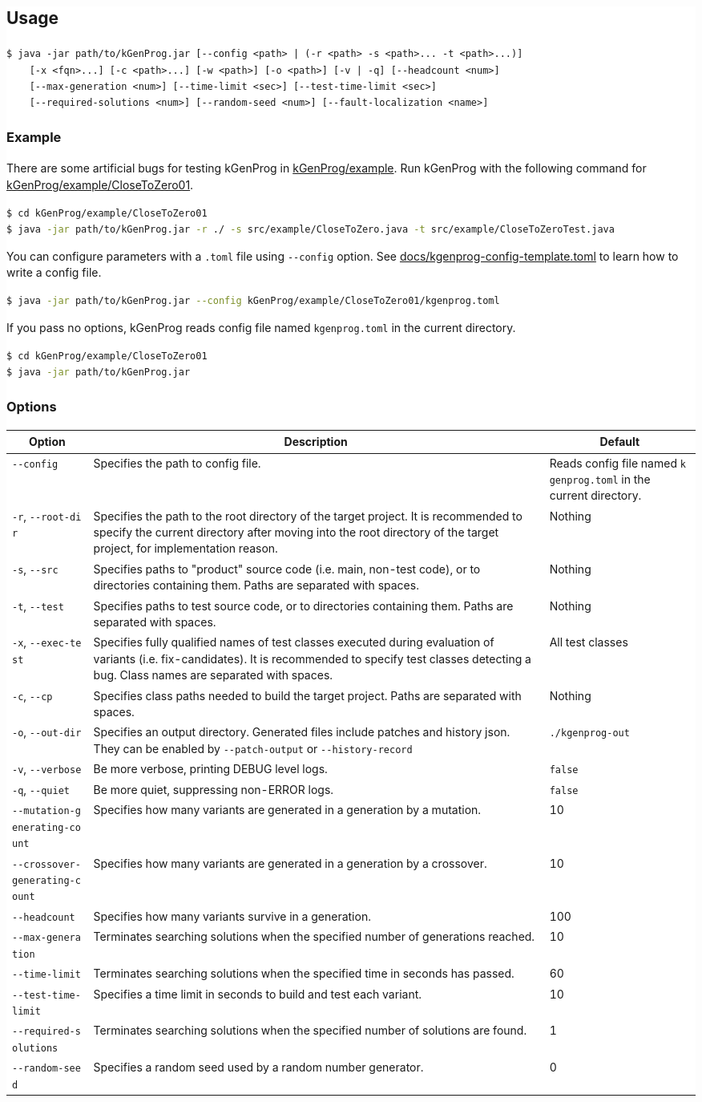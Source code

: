 ## Usage
```
$ java -jar path/to/kGenProg.jar [--config <path> | (-r <path> -s <path>... -t <path>...)]
    [-x <fqn>...] [-c <path>...] [-w <path>] [-o <path>] [-v | -q] [--headcount <num>]
    [--max-generation <num>] [--time-limit <sec>] [--test-time-limit <sec>]
    [--required-solutions <num>] [--random-seed <num>] [--fault-localization <name>]
```

### Example
There are some artificial bugs for testing kGenProg in [kGenProg/example](example).
Run kGenProg with the following command for [kGenProg/example/CloseToZero01](example/CloseToZero01).

```sh
$ cd kGenProg/example/CloseToZero01
$ java -jar path/to/kGenProg.jar -r ./ -s src/example/CloseToZero.java -t src/example/CloseToZeroTest.java
```

You can configure parameters with a `.toml` file using `--config` option.
See [docs/kgenprog-config-template.toml](docs/kgenprog-config-template.toml) to learn how to write a config file.
```sh
$ java -jar path/to/kGenProg.jar --config kGenProg/example/CloseToZero01/kgenprog.toml
```

If you pass no options, kGenProg reads config file named `kgenprog.toml` in the current directory.
```sh
$ cd kGenProg/example/CloseToZero01
$ java -jar path/to/kGenProg.jar
```


### Options
| Option | Description | Default |
|---|---|---|
| `--config` |  Specifies the path to config file. | Reads config file named `kgenprog.toml` in the current directory. |
| `-r`, `--root-dir` | Specifies the path to the root directory of the target project. It is recommended to specify the current directory after moving into the root directory of the target project, for implementation reason. | Nothing |
| `-s`, `--src` | Specifies paths to "product" source code (i.e. main, non-test code), or to directories containing them. Paths are separated with spaces. | Nothing |
| `-t`, `--test` | Specifies paths to test source code, or to directories containing them. Paths are separated with spaces. | Nothing |
| `-x`, `--exec-test` | Specifies fully qualified names of test classes executed during evaluation of variants (i.e. fix-candidates). It is recommended to specify test classes detecting a bug. Class names are separated with spaces. | All test classes |
| `-c`, `--cp` | Specifies class paths needed to build the target project. Paths are separated with spaces. | Nothing |
| `-o`, `--out-dir` | Specifies an output directory. Generated files include patches and history json. They can be enabled by `--patch-output` or `--history-record` | `./kgenprog-out` |
| `-v`, `--verbose` | Be more verbose, printing DEBUG level logs. | `false` |
| `-q`, `--quiet` | Be more quiet, suppressing non-ERROR logs. | `false` |
| `--mutation-generating-count` | Specifies how many variants are generated in a generation by a mutation. | 10 |
| `--crossover-generating-count` | Specifies how many variants are generated in a generation by a crossover. | 10 |
| `--headcount` | Specifies how many variants survive in a generation. | 100 |
| `--max-generation` | Terminates searching solutions when the specified number of generations reached. | 10 |
| `--time-limit` | Terminates searching solutions when the specified time in seconds has passed. | 60 |
| `--test-time-limit` | Specifies a time limit in seconds to build and test each variant. | 10 |
| `--required-solutions` | Terminates searching solutions when the specified number of solutions are found. | 1 |
| `--random-seed` | Specifies a random seed used by a random number generator. | 0 |